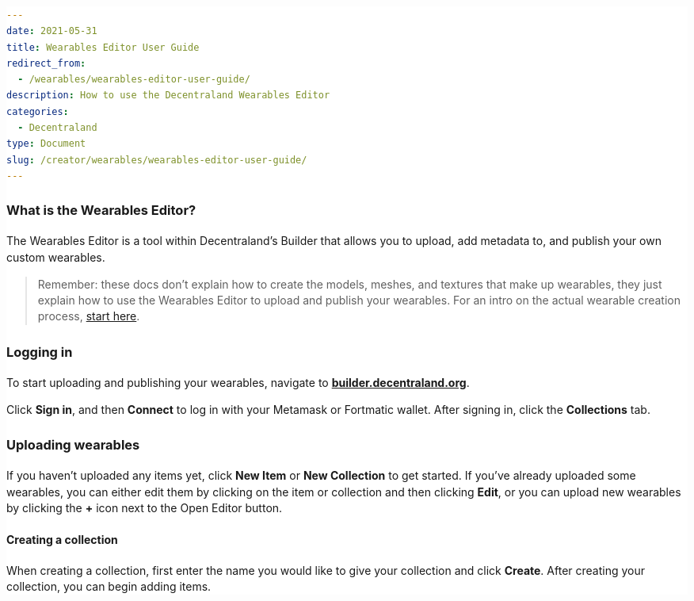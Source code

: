 ```yaml
---
date: 2021-05-31
title: Wearables Editor User Guide
redirect_from:
  - /wearables/wearables-editor-user-guide/
description: How to use the Decentraland Wearables Editor
categories:
  - Decentraland
type: Document
slug: /creator/wearables/wearables-editor-user-guide/
---
```


### What is the Wearables Editor?

The Wearables Editor is a tool within Decentraland’s Builder that allows you to upload, add metadata to, and publish your own custom wearables.

> Remember: these docs don’t explain how to create the models, meshes, and textures that make up wearables, they just explain how to use the Wearables Editor to upload and publish your wearables. For an intro on the actual wearable creation process, [start here](/creator/wearables/creating-wearables).

### Logging in

To start uploading and publishing your wearables, navigate to **[builder.decentraland.org](https://builder.decentraland.org)**.

Click **Sign in**, and then **Connect** to log in with your Metamask or Fortmatic wallet. After signing in, click the **Collections** tab.

### Uploading wearables

If you haven’t uploaded any items yet, click **New Item** or **New Collection** to get started. If you’ve already uploaded some wearables, you can either edit them by clicking on the item or collection and then clicking **Edit**, or you can upload new wearables by clicking the **+** icon next to the Open Editor button.

#### Creating a collection

When creating a collection, first enter the name you would like to give your collection and click **Create**. After creating your collection, you can begin adding items.

